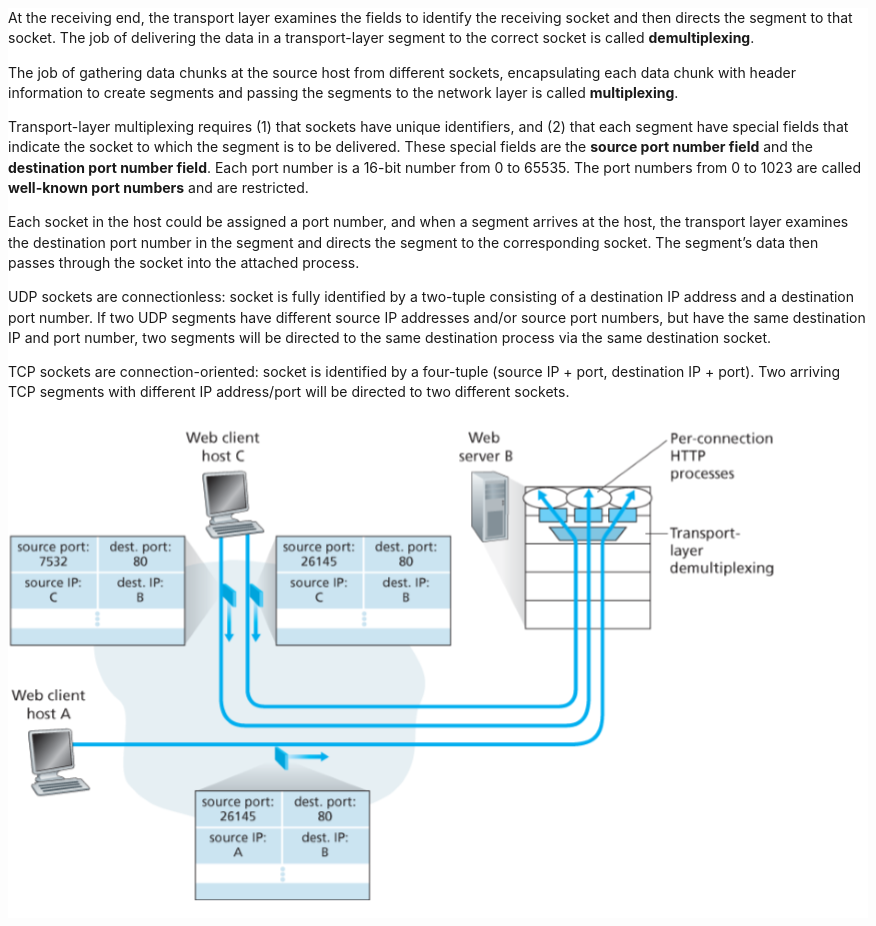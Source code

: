 At the receiving end, the transport layer examines the fields to identify the receiving socket and then directs the segment to that socket. The job of delivering the data in a transport-layer segment to the correct socket is called **demultiplexing**.

The job of gathering data chunks at the source host from different sockets, encapsulating each data chunk with header information to create segments and passing the segments to the network layer is called **multiplexing**.

Transport-layer multiplexing requires (1) that sockets have unique identifiers, and (2) that each segment have special fields that indicate the socket to which the segment is to be delivered. These special fields are the **source port number field** and the **destination port number field**. Each port number is a 16-bit number from 0 to 65535. The port numbers from 0 to 1023 are called **well-known port numbers** and are restricted.

Each socket in the host could be assigned a port number, and when a segment arrives at the host, the transport layer examines the destination port number in the segment and directs the segment to the corresponding socket. The segment’s data then passes through the socket into the attached process.

UDP sockets are connectionless: socket is fully identified by a two-tuple consisting of a destination IP address and a destination port number. If two UDP segments have different source IP addresses and/or source port numbers, but have the same destination IP and port number, two segments will be directed to the same destination process via the same destination socket.

TCP sockets are connection-oriented: socket is identified by a four-tuple (source IP + port, destination IP + port). Two arriving TCP segments with different IP address/port will be directed to two different sockets.

![](cn-3/tcp.png)

